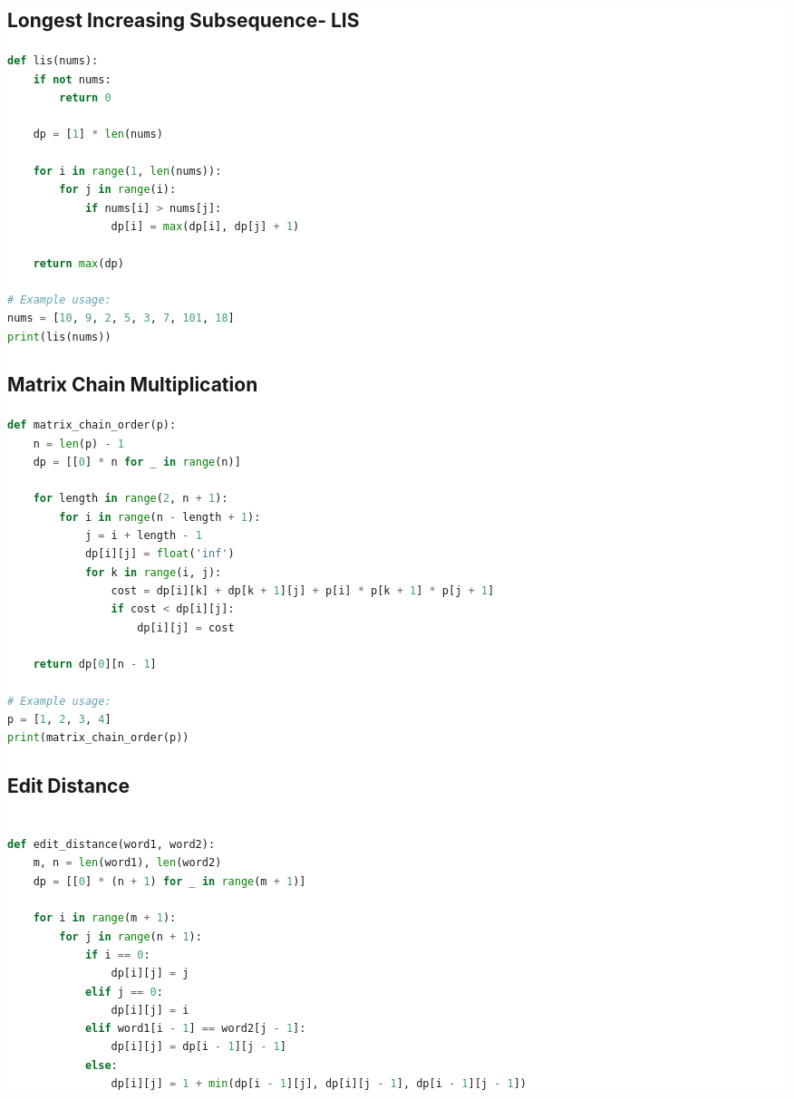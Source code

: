 ## Longest Increasing Subsequence- LIS

```python
def lis(nums):
    if not nums:
        return 0
    
    dp = [1] * len(nums)
    
    for i in range(1, len(nums)):
        for j in range(i):
            if nums[i] > nums[j]:
                dp[i] = max(dp[i], dp[j] + 1)
    
    return max(dp)

# Example usage:
nums = [10, 9, 2, 5, 3, 7, 101, 18]
print(lis(nums))

```

## Matrix Chain Multiplication

```python
def matrix_chain_order(p):
    n = len(p) - 1
    dp = [[0] * n for _ in range(n)]
    
    for length in range(2, n + 1):
        for i in range(n - length + 1):
            j = i + length - 1
            dp[i][j] = float('inf')
            for k in range(i, j):
                cost = dp[i][k] + dp[k + 1][j] + p[i] * p[k + 1] * p[j + 1]
                if cost < dp[i][j]:
                    dp[i][j] = cost
    
    return dp[0][n - 1]

# Example usage:
p = [1, 2, 3, 4]
print(matrix_chain_order(p))
```

## Edit Distance

```python

def edit_distance(word1, word2):
    m, n = len(word1), len(word2)
    dp = [[0] * (n + 1) for _ in range(m + 1)]
    
    for i in range(m + 1):
        for j in range(n + 1):
            if i == 0:
                dp[i][j] = j
            elif j == 0:
                dp[i][j] = i
            elif word1[i - 1] == word2[j - 1]:
                dp[i][j] = dp[i - 1][j - 1]
            else:
                dp[i][j] = 1 + min(dp[i - 1][j], dp[i][j - 1], dp[i - 1][j - 1])
```